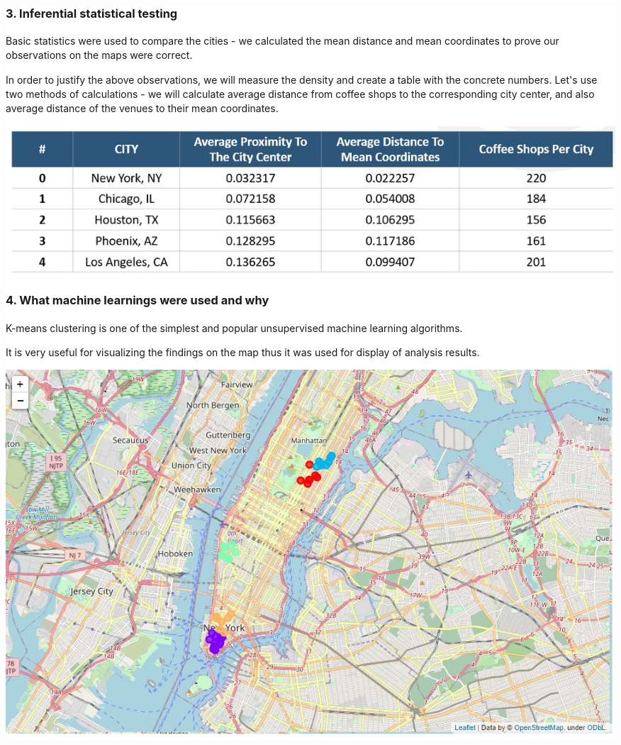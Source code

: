 ### 3. Inferential statistical testing

Basic statistics were used to compare the cities - we calculated the mean distance and mean coordinates to prove our observations on the maps were correct.

In order to justify the above observations, we will measure the density and create a table with the concrete numbers.
Let's use two methods of calculations - we will calculate average distance from coffee shops to the corresponding city center, and also average distance of the venues to their mean coordinates.

![image](./best_city_results_table.jpg)

### 4. What machine learnings were used and why

K-means clustering is one of the simplest and popular unsupervised machine learning algorithms.

It is very useful for visualizing the findings on the map thus it was used for display of analysis results.


![image](./Manhattan_clusters_map.jpg)
